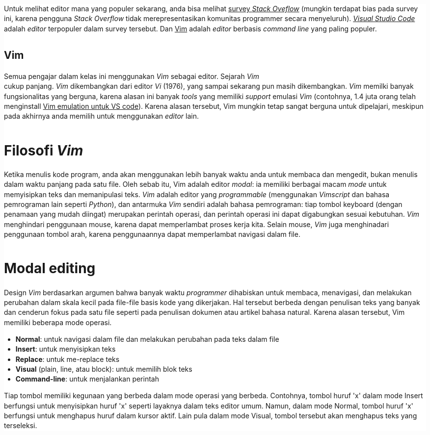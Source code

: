 Untuk melihat editor mana yang populer sekarang, anda bisa melihat 
[survey _Stack Oveflow_](https://insights.stackoverflow.com/survey/2019/#development-environments-and-tools)
(mungkin terdapat bias pada survey ini, karena pengguna _Stack Overflow_
tidak merepresentasikan komunitas programmer secara menyeluruh). [_Visual Studio
Code_](https://code.visualstudio.com/) adalah _editor_ terpopuler dalam survey 
tersebut. Dan [Vim](https://www.vim.org/) adalah _editor_ berbasis _command line_
yang paling populer.



## Vim
Semua pengajar dalam kelas ini menggunakan _Vim_ sebagai editor. Sejarah _Vim_  
cukup panjang. _Vim_ dikembangkan dari editor _Vi_ (1976), yang sampai sekarang
pun masih dikembangkan. _Vim_ memilki banyak fungsionalitas yang berguna, karena
alasan ini banyak _tools_ yang memiliki _support_ emulasi _Vim_ (contohnya, 1.4 
juta orang telah menginstall [Vim emulation untuk VS code](https://github.com/VSCodeVim/Vim)).
Karena alasan tersebut, Vim mungkin tetap sangat berguna untuk dipelajari, meskipun 
pada akhirnya anda memilih untuk menggunakan _editor_ lain.




# Filosofi _Vim_

Ketika menulis kode program, anda akan menggunakan lebih banyak waktu anda untuk 
membaca dan mengedit, bukan menulis dalam waktu panjang pada satu file. Oleh sebab 
itu, Vim adalah editor _modal_: ia memiliki berbagai macam _mode_ untuk memyisipkan 
teks dan memanipulasi teks. _Vim_ adalah editor yang _programmable_ (menggunakan 
_Vimscript_ dan bahasa pemrograman lain seperti _Python_), dan antarmuka _Vim_ sendiri 
adalah bahasa pemrograman: tiap tombol keyboard (dengan penamaan yang mudah diingat)
merupakan perintah operasi, dan perintah operasi ini dapat digabungkan sesuai kebutuhan.
_Vim_ menghindari penggunaan mouse, karena dapat memperlambat proses kerja kita.
Selain mouse, _Vim_ juga menghinadari penggunaan tombol arah, karena penggunaannya dapat
memperlambat navigasi dalam file. 




# Modal editing

Design _Vim_ berdasarkan argumen bahwa banyak waktu _programmer_ dihabiskan untuk
membaca, menavigasi, dan melakukan perubahan dalam skala kecil pada file-file basis 
kode yang dikerjakan. Hal tersebut berbeda dengan penulisan teks yang banyak dan 
cenderun fokus pada satu file seperti pada penulisan dokumen atau artikel bahasa 
natural. Karena alasan tersebut, Vim memiliki beberapa mode operasi.

- **Normal**: untuk navigasi dalam file dan melakukan perubahan pada teks dalam file
- **Insert**: untuk menyisipkan teks
- **Replace**: untuk me-replace teks
- **Visual** (plain, line, atau block): untuk memilih blok teks
- **Command-line**: untuk menjalankan perintah

Tiap tombol memiliki kegunaan yang berbeda dalam mode operasi yang berbeda. 
Contohnya, tombol huruf 'x' dalam mode Insert berfungsi untuk menyisipkan huruf 
'x' seperti layaknya dalam teks editor umum. Namun, dalam mode Normal, tombol 
huruf 'x' berfungsi untuk menghapus huruf dalam kursor aktif. Lain pula dalam mode 
Visual, tombol tersebut akan menghapus teks yang terseleksi.
